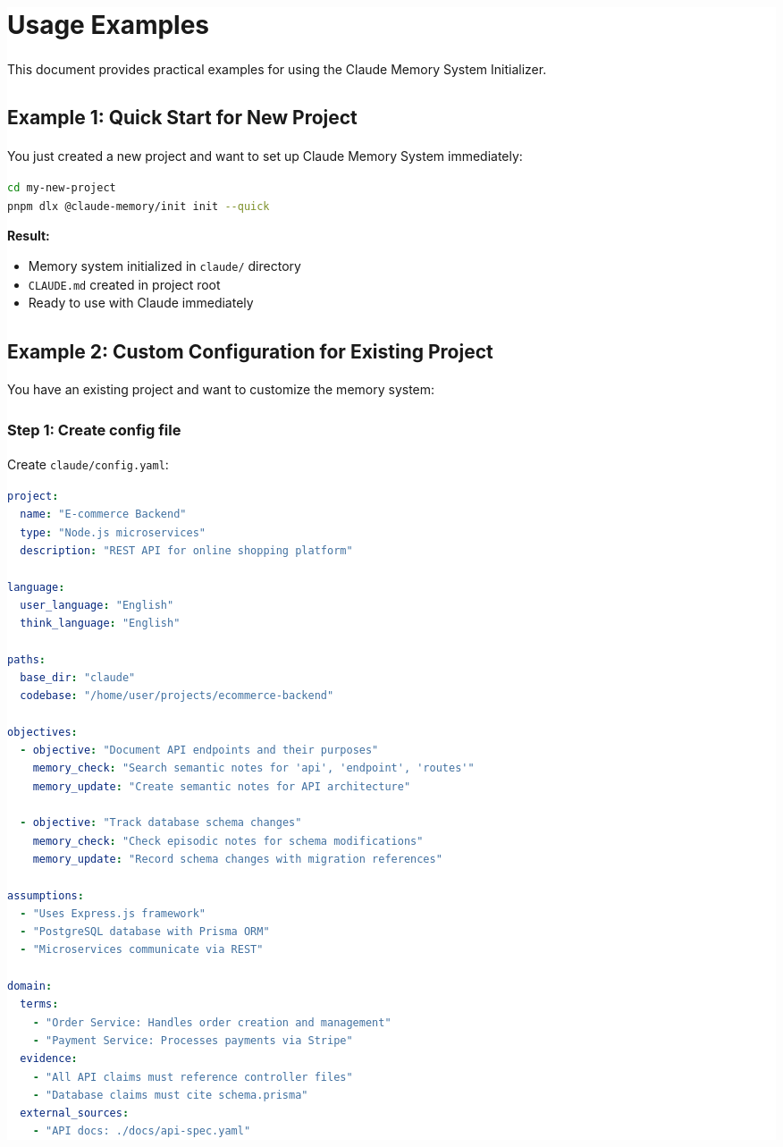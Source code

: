 # Usage Examples

This document provides practical examples for using the Claude Memory System Initializer.

## Example 1: Quick Start for New Project

You just created a new project and want to set up Claude Memory System immediately:

```bash
cd my-new-project
pnpm dlx @claude-memory/init init --quick
```

**Result:**
- Memory system initialized in `claude/` directory
- `CLAUDE.md` created in project root
- Ready to use with Claude immediately

## Example 2: Custom Configuration for Existing Project

You have an existing project and want to customize the memory system:

### Step 1: Create config file

Create `claude/config.yaml`:

```yaml
project:
  name: "E-commerce Backend"
  type: "Node.js microservices"
  description: "REST API for online shopping platform"

language:
  user_language: "English"
  think_language: "English"

paths:
  base_dir: "claude"
  codebase: "/home/user/projects/ecommerce-backend"

objectives:
  - objective: "Document API endpoints and their purposes"
    memory_check: "Search semantic notes for 'api', 'endpoint', 'routes'"
    memory_update: "Create semantic notes for API architecture"

  - objective: "Track database schema changes"
    memory_check: "Check episodic notes for schema modifications"
    memory_update: "Record schema changes with migration references"

assumptions:
  - "Uses Express.js framework"
  - "PostgreSQL database with Prisma ORM"
  - "Microservices communicate via REST"

domain:
  terms:
    - "Order Service: Handles order creation and management"
    - "Payment Service: Processes payments via Stripe"
  evidence:
    - "All API claims must reference controller files"
    - "Database claims must cite schema.prisma"
  external_sources:
    - "API docs: ./docs/api-spec.yaml"
```
